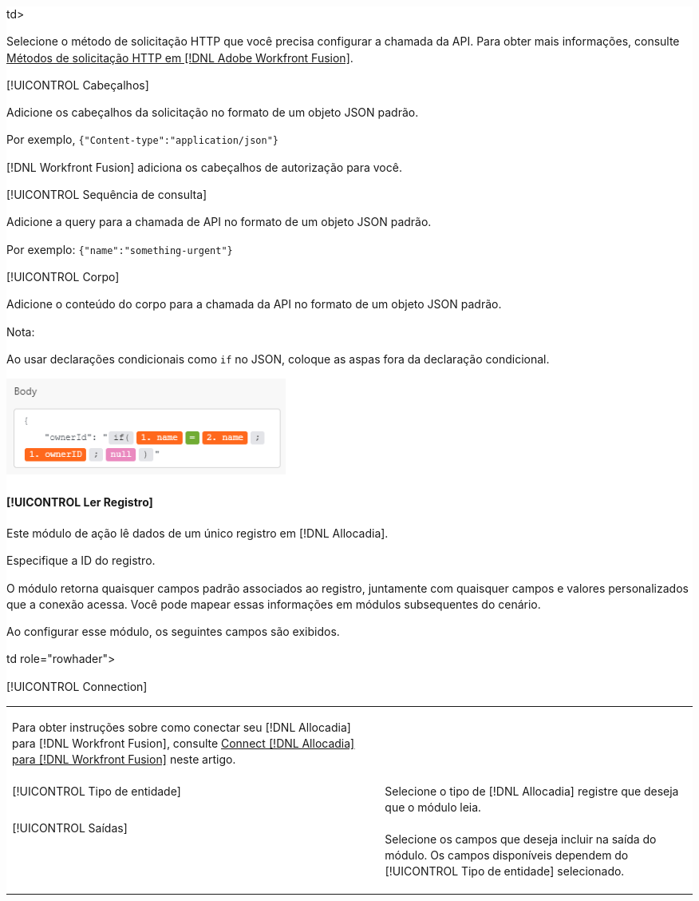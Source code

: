   td&gt; <p>Selecione o método de solicitação HTTP que você precisa configurar a chamada da API. Para obter mais informações, consulte <a href="../../workfront-fusion/modules/http-request-methods.md" class="MCXref xref" data-mc-variable-override="">Métodos de solicitação HTTP em [!DNL Adobe Workfront Fusion]</a>.</p> </td> 
  </tr> 
  <tr> 
   <td role="rowheader">[!UICONTROL Cabeçalhos]</td> 
   <td> <p>Adicione os cabeçalhos da solicitação no formato de um objeto JSON padrão.</p> <p>Por exemplo, <code>{"Content-type":"application/json"}</code></p> <p>[!DNL Workfront Fusion] adiciona os cabeçalhos de autorização para você.</p> </td> 
  </tr> 
  <tr> 
   <td role="rowheader">[!UICONTROL Sequência de consulta]</td> 
   <td> <p>Adicione a query para a chamada de API no formato de um objeto JSON padrão.</p> <p>Por exemplo: <code>{"name":"something-urgent"}</code></p> </td> 
  </tr> 
  <tr> 
   <td role="rowheader">[!UICONTROL Corpo]</td> 
   <td> <p>Adicione o conteúdo do corpo para a chamada da API no formato de um objeto JSON padrão.</p> <p>Nota:  <p>Ao usar declarações condicionais como <code>if</code> no JSON, coloque as aspas fora da declaração condicional.</p> 
     <div class="example" data-mc-autonum="<b>Example: </b>"> 
      <p> <img src="assets/quotes-in-json-350x120.png" style="width: 350;height: 120;"> </p> 
     </div> </p> </td> 
  </tr> 
 </tbody> 
</table>

#### [!UICONTROL Ler Registro]

Este módulo de ação lê dados de um único registro em [!DNL Allocadia].

Especifique a ID do registro.

O módulo retorna quaisquer campos padrão associados ao registro, juntamente com quaisquer campos e valores personalizados que a conexão acessa. Você pode mapear essas informações em módulos subsequentes do cenário.

Ao configurar esse módulo, os seguintes campos são exibidos.

<table style="table-layout:auto">
 <col> 
 <col> 
 <tbody> 
  <tr> 
   td role="rowhader"&gt; <p>[!UICONTROL Connection]</p> </td> 
   <td> <p>Para obter instruções sobre como conectar seu [!DNL Allocadia] para [!DNL Workfront Fusion], consulte <a href="#connect-allocadia-to-workfront-fusion" class="MCXref xref">Connect [!DNL Allocadia] para [!DNL Workfront Fusion]</a> neste artigo.</p> </td> 
  </tr> 
  <tr> 
   <td role="rowheader">[!UICONTROL Tipo de entidade]</td> 
   <td>Selecione o tipo de [!DNL Allocadia] registre que deseja que o módulo leia.</td> 
  </tr> 
  <tr> 
   <td role="rowheader">[!UICONTROL Saídas]</td> 
   <td> <p>Selecione os campos que deseja incluir na saída do módulo. Os campos disponíveis dependem do [!UICONTROL Tipo de entidade] selecionado.</p> </td> 
  </tr> 